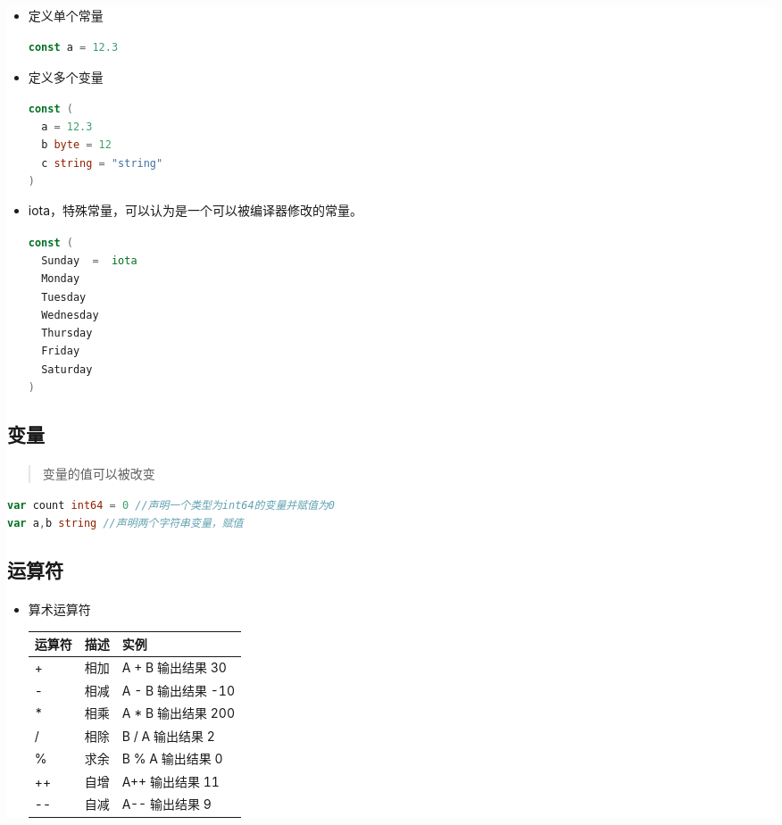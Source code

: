 - 定义单个常量

  ```go
  const a = 12.3
  ```

- 定义多个变量

  ```go
  const (
  	a = 12.3
  	b byte = 12
  	c string = "string"
  )
  ```

- iota，特殊常量，可以认为是一个可以被编译器修改的常量。

  ```go
  const (
  	Sunday  =  iota
  	Monday
  	Tuesday
  	Wednesday
  	Thursday
  	Friday
  	Saturday
  )
  ```

## 变量

> 变量的值可以被改变

```go
var count int64 = 0 //声明一个类型为int64的变量并赋值为0
var a,b string //声明两个字符串变量，赋值
```

## 运算符

- 算术运算符

  | 运算符 | 描述 | 实例               |
  | :----- | :--- | :----------------- |
  | +      | 相加 | A + B 输出结果 30  |
  | -      | 相减 | A - B 输出结果 -10 |
  | *      | 相乘 | A * B 输出结果 200 |
  | /      | 相除 | B / A 输出结果 2   |
  | %      | 求余 | B % A 输出结果 0   |
  | ++     | 自增 | A++ 输出结果 11    |
  | --     | 自减 | A-- 输出结果 9     |
